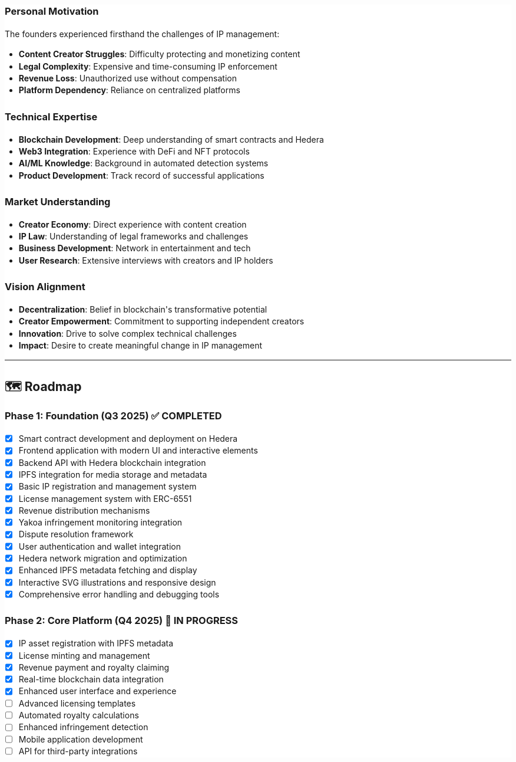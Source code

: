 ### Personal Motivation
The founders experienced firsthand the challenges of IP management:
- **Content Creator Struggles**: Difficulty protecting and monetizing content
- **Legal Complexity**: Expensive and time-consuming IP enforcement
- **Revenue Loss**: Unauthorized use without compensation
- **Platform Dependency**: Reliance on centralized platforms

### Technical Expertise
- **Blockchain Development**: Deep understanding of smart contracts and Hedera
- **Web3 Integration**: Experience with DeFi and NFT protocols
- **AI/ML Knowledge**: Background in automated detection systems
- **Product Development**: Track record of successful applications

### Market Understanding
- **Creator Economy**: Direct experience with content creation
- **IP Law**: Understanding of legal frameworks and challenges
- **Business Development**: Network in entertainment and tech
- **User Research**: Extensive interviews with creators and IP holders

### Vision Alignment
- **Decentralization**: Belief in blockchain's transformative potential
- **Creator Empowerment**: Commitment to supporting independent creators
- **Innovation**: Drive to solve complex technical challenges
- **Impact**: Desire to create meaningful change in IP management

---

## 🗺️ Roadmap

### Phase 1: Foundation (Q3 2025) ✅ COMPLETED
- [x] Smart contract development and deployment on Hedera
- [x] Frontend application with modern UI and interactive elements
- [x] Backend API with Hedera blockchain integration
- [x] IPFS integration for media storage and metadata
- [x] Basic IP registration and management system
- [x] License management system with ERC-6551
- [x] Revenue distribution mechanisms
- [x] Yakoa infringement monitoring integration
- [x] Dispute resolution framework
- [x] User authentication and wallet integration
- [x] Hedera network migration and optimization
- [x] Enhanced IPFS metadata fetching and display
- [x] Interactive SVG illustrations and responsive design
- [x] Comprehensive error handling and debugging tools

### Phase 2: Core Platform (Q4 2025) 🚧 IN PROGRESS
- [x] IP asset registration with IPFS metadata
- [x] License minting and management
- [x] Revenue payment and royalty claiming
- [x] Real-time blockchain data integration
- [x] Enhanced user interface and experience
- [ ] Advanced licensing templates
- [ ] Automated royalty calculations
- [ ] Enhanced infringement detection
- [ ] Mobile application development
- [ ] API for third-party integrations
